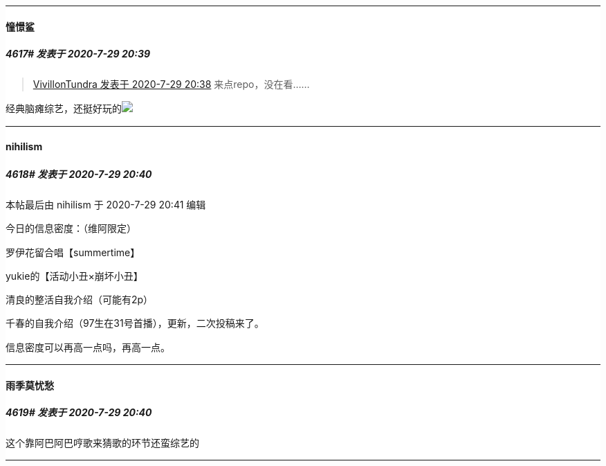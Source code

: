





-----

####  憧憬鲨  
##### 4617#       发表于 2020-7-29 20:39



<blockquote><a href="httphttps://bbs.saraba1st.com/2b/forum.php?mod=redirect&amp;goto=findpost&amp;pid=48253175&amp;ptid=1950425" target="_blank">VivillonTundra 发表于 2020-7-29 20:38</a>
来点repo，没在看……</blockquote>
经典脑瘫综艺，还挺好玩的<img src="https://static.saraba1st.com/image/smiley/face2017/066.png" referrerpolicy="no-referrer">







-----

####  nihilism  
##### 4618#       发表于 2020-7-29 20:40



 本帖最后由 nihilism 于 2020-7-29 20:41 编辑 

今日的信息密度：（维阿限定）

罗伊花留合唱【summertime】

yukie的【活动小丑×崩坏小丑】

清良的整活自我介绍（可能有2p）

千春的自我介绍（97生在31号首播），更新，二次投稿来了。

信息密度可以再高一点吗，再高一点。







-----

####  雨季莫忧愁  
##### 4619#       发表于 2020-7-29 20:40




这个靠阿巴阿巴哼歌来猜歌的环节还蛮综艺的







-----
